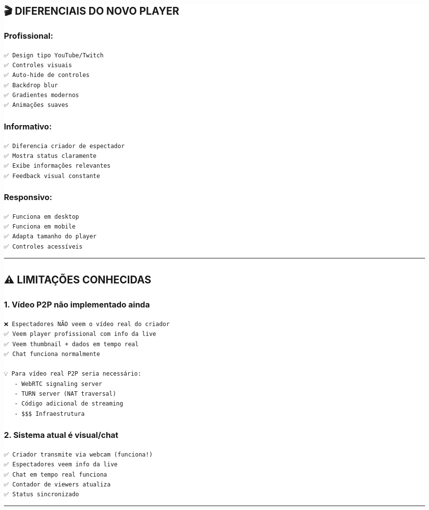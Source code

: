 
## 🎬 DIFERENCIAIS DO NOVO PLAYER

### **Profissional:**
```
✅ Design tipo YouTube/Twitch
✅ Controles visuais
✅ Auto-hide de controles
✅ Backdrop blur
✅ Gradientes modernos
✅ Animações suaves
```

### **Informativo:**
```
✅ Diferencia criador de espectador
✅ Mostra status claramente
✅ Exibe informações relevantes
✅ Feedback visual constante
```

### **Responsivo:**
```
✅ Funciona em desktop
✅ Funciona em mobile
✅ Adapta tamanho do player
✅ Controles acessíveis
```

---

## ⚠️ LIMITAÇÕES CONHECIDAS

### **1. Vídeo P2P não implementado ainda**
```
❌ Espectadores NÃO veem o vídeo real do criador
✅ Veem player profissional com info da live
✅ Veem thumbnail + dados em tempo real
✅ Chat funciona normalmente

💡 Para vídeo real P2P seria necessário:
   - WebRTC signaling server
   - TURN server (NAT traversal)
   - Código adicional de streaming
   - $$$ Infraestrutura
```

### **2. Sistema atual é visual/chat**
```
✅ Criador transmite via webcam (funciona!)
✅ Espectadores veem info da live
✅ Chat em tempo real funciona
✅ Contador de viewers atualiza
✅ Status sincronizado
```

---